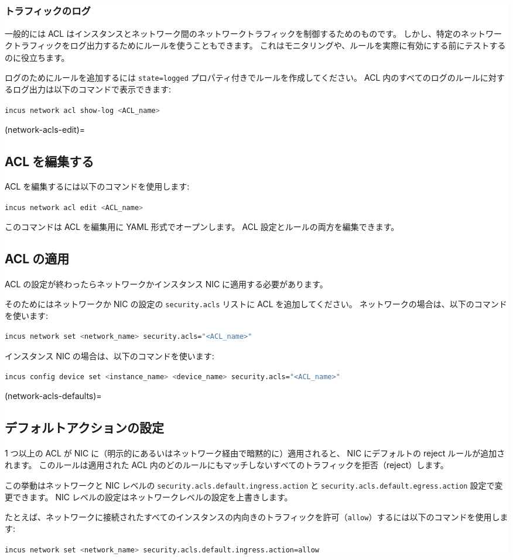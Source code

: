 ### トラフィックのログ

一般的には ACL はインスタンスとネットワーク間のネットワークトラフィックを制御するためのものです。
しかし、特定のネットワークトラフィックをログ出力するためにルールを使うこともできます。
これはモニタリングや、ルールを実際に有効にする前にテストするのに役立ちます。

ログのためにルールを追加するには `state=logged` プロパティ付きでルールを作成してください。
ACL 内のすべてのログのルールに対するログ出力は以下のコマンドで表示できます:

```bash
incus network acl show-log <ACL_name>
```

(network-acls-edit)=
## ACL を編集する

ACL を編集するには以下のコマンドを使用します:

```bash
incus network acl edit <ACL_name>
```

このコマンドは ACL を編集用に YAML 形式でオープンします。
ACL 設定とルールの両方を編集できます。

## ACL の適用

ACL の設定が終わったらネットワークかインスタンス NIC に適用する必要があります。

そのためにはネットワークか NIC の設定の `security.acls` リストに ACL を追加してください。
ネットワークの場合は、以下のコマンドを使います:

```bash
incus network set <network_name> security.acls="<ACL_name>"
```

インスタンス NIC の場合は、以下のコマンドを使います:

```bash
incus config device set <instance_name> <device_name> security.acls="<ACL_name>"
```

(network-acls-defaults)=
## デフォルトアクションの設定

1 つ以上の ACL が NIC に（明示的にあるいはネットワーク経由で暗黙的に）適用されると、 NIC にデフォルトの reject ルールが追加されます。
このルールは適用された ACL 内のどのルールにもマッチしないすべてのトラフィックを拒否（reject）します。

この挙動はネットワークと NIC レベルの `security.acls.default.ingress.action` と `security.acls.default.egress.action` 設定で変更できます。
NIC レベルの設定はネットワークレベルの設定を上書きします。

たとえば、ネットワークに接続されたすべてのインスタンスの内向きのトラフィックを許可（`allow`）するには以下のコマンドを使用します:

```bash
incus network set <network_name> security.acls.default.ingress.action=allow
```
